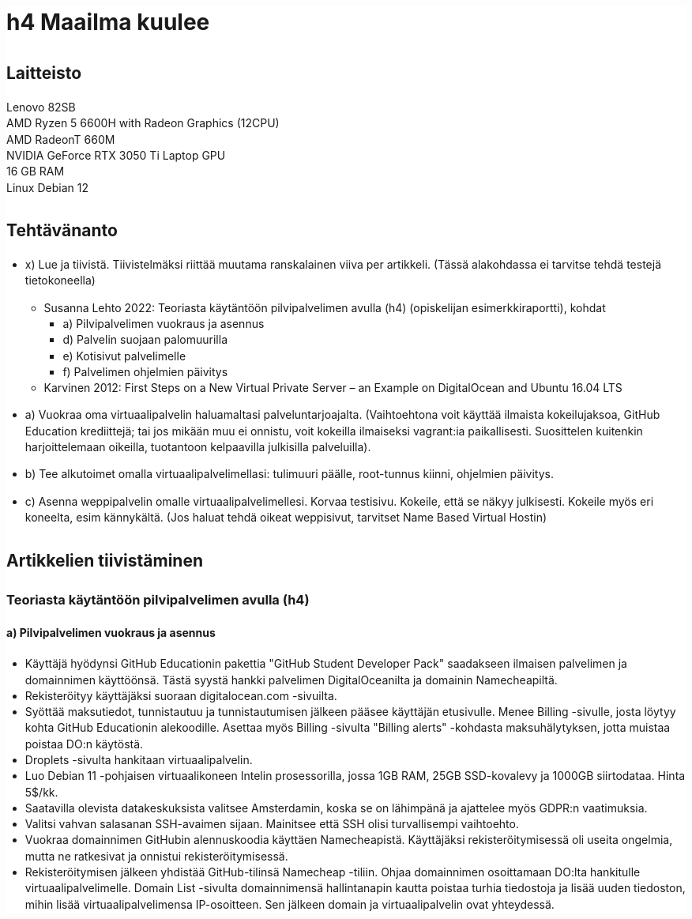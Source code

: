 # h4 Maailma kuulee

## Laitteisto


Lenovo 82SB  
AMD Ryzen 5 6600H with Radeon Graphics (12CPU)  
AMD RadeonT 660M  
NVIDIA GeForce RTX 3050 Ti Laptop GPU  
16 GB RAM  
Linux Debian 12  


## Tehtävänanto
- x) Lue ja tiivistä. Tiivistelmäksi riittää muutama ranskalainen viiva per artikkeli. (Tässä alakohdassa ei tarvitse tehdä testejä tietokoneella)
  - Susanna Lehto 2022: Teoriasta käytäntöön pilvipalvelimen avulla (h4) (opiskelijan esimerkkiraportti), kohdat
    - a) Pilvipalvelimen vuokraus ja asennus
    - d) Palvelin suojaan palomuurilla
    - e) Kotisivut palvelimelle
    - f) Palvelimen ohjelmien päivitys
  - Karvinen 2012: First Steps on a New Virtual Private Server – an Example on DigitalOcean and Ubuntu 16.04 LTS

- a) Vuokraa oma virtuaalipalvelin haluamaltasi palveluntarjoajalta. (Vaihtoehtona voit käyttää ilmaista kokeilujaksoa, GitHub Education krediittejä; tai jos mikään muu ei onnistu, voit kokeilla ilmaiseksi vagrant:ia paikallisesti. Suosittelen kuitenkin harjoittelemaan oikeilla, tuotantoon kelpaavilla julkisilla palveluilla).
- b) Tee alkutoimet omalla virtuaalipalvelimellasi: tulimuuri päälle, root-tunnus kiinni, ohjelmien päivitys.
- c) Asenna weppipalvelin omalle virtuaalipalvelimellesi. Korvaa testisivu. Kokeile, että se näkyy julkisesti. Kokeile myös eri koneelta, esim kännykältä. (Jos haluat tehdä oikeat weppisivut, tarvitset Name Based Virtual Hostin)

## Artikkelien tiivistäminen

### Teoriasta käytäntöön pilvipalvelimen avulla (h4)

#### a) Pilvipalvelimen vuokraus ja asennus
- Käyttäjä hyödynsi GitHub Educationin pakettia "GitHub Student Developer Pack" saadakseen ilmaisen palvelimen ja domainnimen käyttöönsä. Tästä syystä hankki palvelimen DigitalOceanilta ja domainin Namecheapiltä.
- Rekisteröityy käyttäjäksi suoraan digitalocean.com -sivuilta.
- Syöttää maksutiedot, tunnistautuu ja tunnistautumisen jälkeen pääsee käyttäjän etusivulle. Menee Billing -sivulle, josta löytyy kohta GitHub Educationin alekoodille. Asettaa myös Billing -sivulta "Billing alerts" -kohdasta maksuhälytyksen, jotta muistaa poistaa DO:n käytöstä.
- Droplets -sivulta hankitaan virtuaalipalvelin.
- Luo Debian 11 -pohjaisen virtuaalikoneen Intelin prosessorilla, jossa 1GB RAM, 25GB SSD-kovalevy ja 1000GB siirtodataa. Hinta 5$/kk.
- Saatavilla olevista datakeskuksista valitsee Amsterdamin, koska se on lähimpänä ja ajattelee myös GDPR:n vaatimuksia.
- Valitsi vahvan salasanan SSH-avaimen sijaan. Mainitsee että SSH olisi turvallisempi vaihtoehto.
- Vuokraa domainnimen GitHubin alennuskoodia käyttäen Namecheapistä. Käyttäjäksi rekisteröitymisessä oli useita ongelmia, mutta ne ratkesivat ja onnistui rekisteröitymisessä.
- Rekisteröitymisen jälkeen yhdistää GitHub-tilinsä Namecheap -tiliin. Ohjaa domainnimen osoittamaan DO:lta hankitulle virtuaalipalvelimelle. Domain List -sivulta domainnimensä hallintanapin kautta poistaa turhia tiedostoja ja lisää uuden tiedoston, mihin lisää virtuaalipalvelimensa IP-osoitteen. Sen jälkeen domain ja virtuaalipalvelin ovat yhteydessä.
